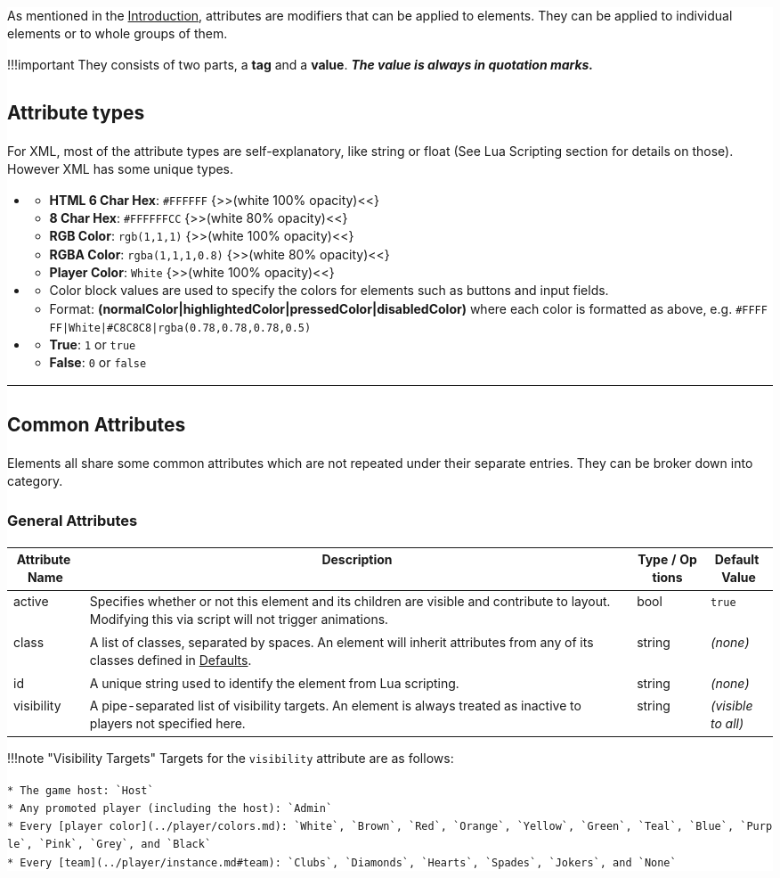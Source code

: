 As mentioned in the [Introduction](introUI.md), attributes are modifiers that can be applied to elements. They can be applied to individual elements or to whole groups of them.

!!!important
    They consists of two parts, a **tag** and a **value**. ***The value is always in quotation marks.***

## Attribute types

For XML, most of the attribute types are self-explanatory, like string or float (See Lua Scripting section for details on those). However XML has some unique types.

* <span class="tag xmlco"></span>
    * **HTML 6 Char Hex**: `#FFFFFF` {>>(white 100% opacity)<<}
    * **8 Char Hex**: `#FFFFFFCC` {>>(white 80% opacity)<<}
    * **RGB Color**: `rgb(1,1,1)` {>>(white 100% opacity)<<}
    * **RGBA Color**: `rgba(1,1,1,0.8)` {>>(white 80% opacity)<<}
    * **Player Color**: `White` {>>(white 100% opacity)<<}
* <span class="tag xmlcb"></span>
    * Color block values are used to specify the colors for elements such as buttons and input fields.
    * Format: **(normalColor|highlightedColor|pressedColor|disabledColor)** where each color is formatted as above, e.g. `#FFFFFF|White|#C8C8C8|rgba(0.78,0.78,0.78,0.5)`
* <span class="tag boo"></span>
    * **True**: `1` or `true`
    * **False**: `0` or `false`

---

## Common Attributes

Elements all share some common attributes which are not repeated under their separate entries. They can be broker down into category.

### General Attributes

Attribute&nbsp;Name | Description | Type&nbsp;/&nbsp;Options | Default&nbsp;Value
-- | -- | -- | --
active | Specifies whether or not this element and its children are visible and contribute to layout. Modifying this via script will not trigger animations. | bool | `true`
class | A list of classes, separated by spaces. An element will inherit attributes from any of its classes defined in [Defaults](defaults.md). | string | *(none)*
id | A unique string used to identify the element from Lua scripting. | string | *(none)*
visibility | A pipe-separated list of visibility targets. An element is always treated as inactive to players not specified here. | string | *(visible to all)*

!!!note "Visibility Targets"
    Targets for the `visibility` attribute are as follows:

    * The game host: `Host`
    * Any promoted player (including the host): `Admin`
    * Every [player color](../player/colors.md): `White`, `Brown`, `Red`, `Orange`, `Yellow`, `Green`, `Teal`, `Blue`, `Purple`, `Pink`, `Grey`, and `Black`
    * Every [team](../player/instance.md#team): `Clubs`, `Diamonds`, `Hearts`, `Spades`, `Jokers`, and `None`

